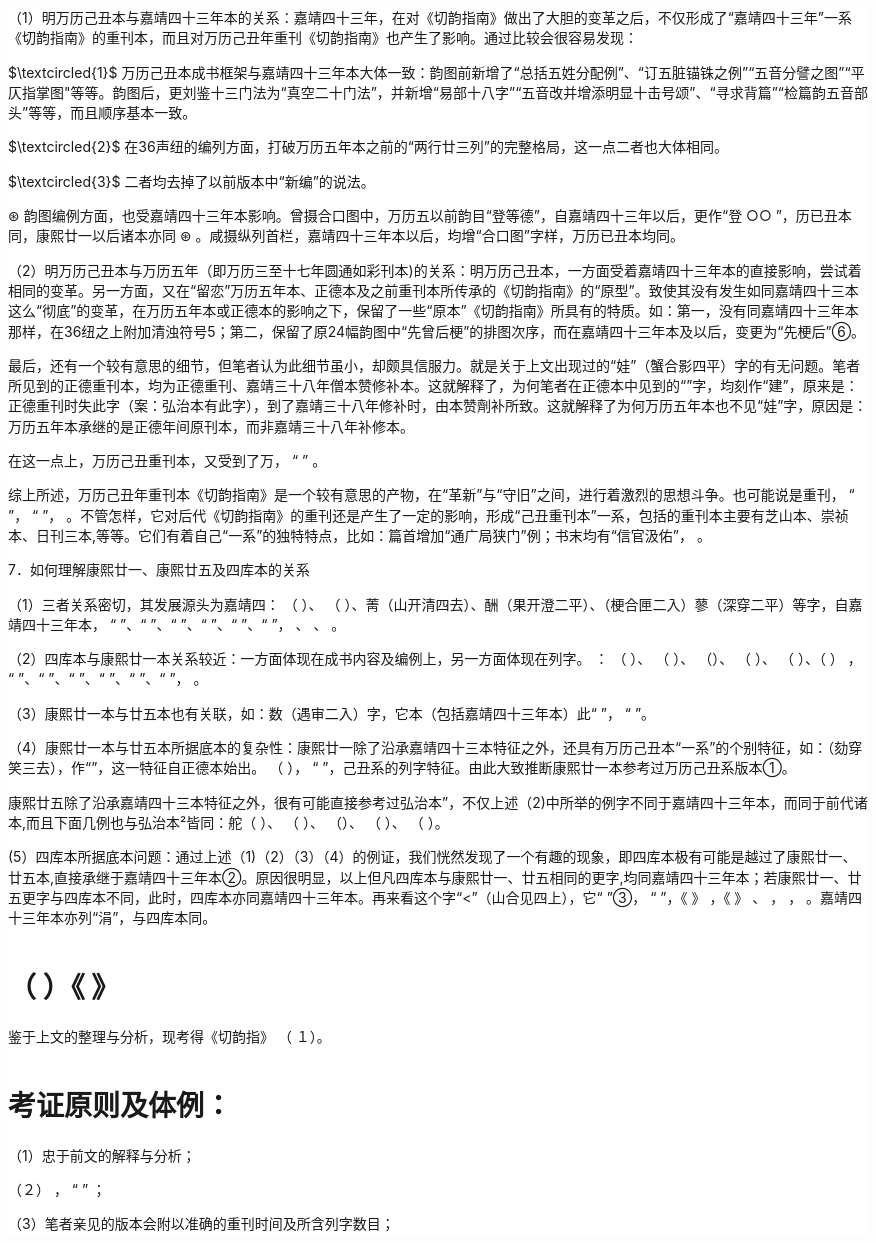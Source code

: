 （1）明万历己丑本与嘉靖四十三年本的关系：嘉靖四十三年，在对《切韵指南》做出了大胆的变革之后，不仅形成了“嘉靖四十三年”一系《切韵指南》的重刊本，而且对万历己丑年重刊《切韵指南》也产生了影响。通过比较会很容易发现：  

$\textcircled{1}$ 万历己丑本成书框架与嘉靖四十三年本大体一致：韵图前新增了“总括五姓分配例”、“订五脏锚铢之例”“五音分譬之图”“平仄指掌图"等等。韵图后，更刘鉴十三门法为“真空二十门法”，并新增“易部十八字”“五音改并增添明显十击号颂”、“寻求背篇”“检篇韵五音部头”等等，而且顺序基本一致。  

$\textcircled{2}$ 在36声纽的编列方面，打破万历五年本之前的“两行廿三列”的完整格局，这一点二者也大体相同。  

$\textcircled{3}$ 二者均去掉了以前版本中“新编”的说法。  

$\circledast$ 韵图编例方面，也受嘉靖四十三年本影响。曾摄合口图中，万历五以前韵目“登等德”，自嘉靖四十三年以后，更作“登 $\bigcirc\bigcirc$ ”，历已丑本同，康熙廿一以后诸本亦同 $\circledast$ 。咸摄纵列首栏，嘉靖四十三年本以后，均增“合口图”字样，万历已丑本均同。  

（2）明万历己丑本与万历五年（即万历三至十七年圆通如彩刊本)的关系：明万历己丑本，一方面受着嘉靖四十三年本的直接影响，尝试着相同的变革。另一方面，又在“留恋”万历五年本、正德本及之前重刊本所传承的《切韵指南》的“原型”。致使其没有发生如同嘉靖四十三本这么“彻底”的变革，在万历五年本或正德本的影响之下，保留了一些“原本”《切韵指南》所具有的特质。如：第一，没有同嘉靖四十三年本那样，在36纽之上附加清浊符号5；第二，保留了原24幅韵图中“先曾后梗”的排图次序，而在嘉靖四十三年本及以后，变更为“先梗后”⑥。  

最后，还有一个较有意思的细节，但笔者认为此细节虽小，却颇具信服力。就是关于上文出现过的“娃”（蟹合影四平）字的有无问题。笔者所见到的正德重刊本，均为正德重刊、嘉靖三十八年僧本赞修补本。这就解释了，为何笔者在正德本中见到的“”字，均刻作“建”，原来是：正德重刊时失此字（案：弘治本有此字），到了嘉靖三十八年修补时，由本赞劑补所致。这就解释了为何万历五年本也不见“娃”字，原因是：万历五年本承继的是正德年间原刊本，而非嘉靖三十八年补修本。  

在这一点上，万历己丑重刊本，又受到了万， “ ” 。  

综上所述，万历己丑年重刊本《切韵指南》是一个较有意思的产物，在“革新”与“守旧”之间，进行着激烈的思想斗争。也可能说是重刊， “ ”， “ ”， 。不管怎样，它对后代《切韵指南》的重刊还是产生了一定的影响，形成“己丑重刊本”一系，包括的重刊本主要有芝山本、崇祯本、日刊三本,等等。它们有着自己“一系”的独特特点，比如：篇首增加“通广局狭门”例；书末均有“信官汲佑”， 。  

7．如何理解康熙廿一、康熙廿五及四库本的关系  

（1）三者关系密切，其发展源头为嘉靖四： （ ）、 （ ）、菁（山开清四去）、酬（果开澄二平）、（梗合匣二入）蓼（深穿二平）等字，自嘉靖四十三年本， “ ”、“ ”、“ ”、“ ”、“ ”、“ ”， 、 、 。  

（2）四库本与康熙廿一本关系较近：一方面体现在成书内容及编例上，另一方面体现在列字。 ： （ ）、 （ ）、 （）、 （ ）、 （ ）、（ ） ， “ ”、“ ”、“ ”、“ ”、“ ”、“ ”， 。  

（3）康熙廿一本与廿五本也有关联，如：数（遇审二入）字，它本（包括嘉靖四十三年本）此“ ”， “ ”。  

（4）康熙廿一本与廿五本所据底本的复杂性：康熙廿一除了沿承嘉靖四十三本特征之外，还具有万历己丑本“一系”的个别特征，如：（劾穿笑三去），作“”，这一特征自正德本始出。 （ ）， “ ”，己丑系的列字特征。由此大致推断康熙廿一本参考过万历己丑系版本①。  

康熙廿五除了沿承嘉靖四十三本特征之外，很有可能直接参考过弘治本”，不仅上述（2)中所举的例字不同于嘉靖四十三年本，而同于前代诸本,而且下面几例也与弘治本²皆同：舵（ ）、 （ ）、 （）、 （ ）、 （ ）。  

(5）四库本所据底本问题：通过上述（1)（2）（3）（4）的例证，我们恍然发现了一个有趣的现象，即四库本极有可能是越过了康熙廿一、廿五本,直接承继于嘉靖四十三年本②。原因很明显，以上但凡四库本与康熙廿一、廿五相同的更字,均同嘉靖四十三年本；若康熙廿一、廿五更字与四库本不同，此时，四库本亦同嘉靖四十三年本。再来看这个字“<”（山合见四上），它“ ”③， “ ”，《 》 ，《 》 、 ， ， 。嘉靖四十三年本亦列“涓”，与四库本同。  

# （ ）《 》  

鉴于上文的整理与分析，现考得《切韵指》 （ １）。  

# 考证原则及体例：  

（1）忠于前文的解释与分析；  

（２） ， “ ” ；  

（3）笔者亲见的版本会附以准确的重刊时间及所含列字数目；  
